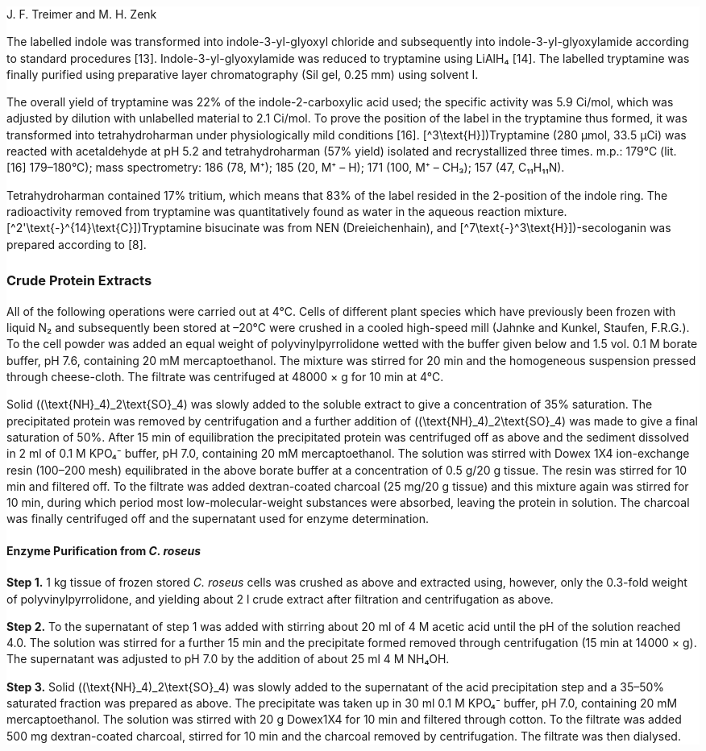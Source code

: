 J. F. Treimer and M. H. Zenk

The labelled indole was transformed into indole-3-yl-glyoxyl chloride and subsequently into indole-3-yl-glyoxylamide according to standard procedures [13]. Indole-3-yl-glyoxylamide was reduced to tryptamine using LiAlH₄ [14]. The labelled tryptamine was finally purified using preparative layer chromatography (Sil gel, 0.25 mm) using solvent I.

The overall yield of tryptamine was 22% of the indole-2-carboxylic acid used; the specific activity was 5.9 Ci/mol, which was adjusted by dilution with unlabelled material to 2.1 Ci/mol. To prove the position of the label in the tryptamine thus formed, it was transformed into tetrahydroharman under physiologically mild conditions [16]. \[^3\text{H}]\)Tryptamine (280 μmol, 33.5 μCi) was reacted with acetaldehyde at pH 5.2 and tetrahydroharman (57% yield) isolated and recrystallized three times. m.p.: 179°C (lit. [16] 179–180°C); mass spectrometry: 186 (78, M⁺); 185 (20, M⁺ – H); 171 (100, M⁺ – CH₃); 157 (47, C₁₁H₁₁N).

Tetrahydroharman contained 17% tritium, which means that 83% of the label resided in the 2-position of the indole ring. The radioactivity removed from tryptamine was quantitatively found as water in the aqueous reaction mixture. \[^2'\text{-}^{14}\text{C}]\)Tryptamine bisucinate was from NEN (Dreieichenhain), and \[^7\text{-}^3\text{H}]\)-secologanin was prepared according to [8].

### Crude Protein Extracts

All of the following operations were carried out at 4°C. Cells of different plant species which have previously been frozen with liquid N₂ and subsequently been stored at –20°C were crushed in a cooled high-speed mill (Jahnke and Kunkel, Staufen, F.R.G.). To the cell powder was added an equal weight of polyvinylpyrrolidone wetted with the buffer given below and 1.5 vol. 0.1 M borate buffer, pH 7.6, containing 20 mM mercaptoethanol. The mixture was stirred for 20 min and the homogeneous suspension pressed through cheese-cloth. The filtrate was centrifuged at 48000 × g for 10 min at 4°C.

Solid \((\text{NH}_4)_2\text{SO}_4\) was slowly added to the soluble extract to give a concentration of 35% saturation. The precipitated protein was removed by centrifugation and a further addition of \((\text{NH}_4)_2\text{SO}_4\) was made to give a final saturation of 50%. After 15 min of equilibration the precipitated protein was centrifuged off as above and the sediment dissolved in 2 ml of 0.1 M KPO₄⁻ buffer, pH 7.0, containing 20 mM mercaptoethanol. The solution was stirred with Dowex 1X4 ion-exchange resin (100–200 mesh) equilibrated in the above borate buffer at a concentration of 0.5 g/20 g tissue. The resin was stirred for 10 min and filtered off. To the filtrate was added dextran-coated charcoal (25 mg/20 g tissue) and this mixture again was stirred for 10 min, during which period most low-molecular-weight substances were absorbed, leaving the protein in solution. The charcoal was finally centrifuged off and the supernatant used for enzyme determination.

#### Enzyme Purification from *C. roseus*

**Step 1.** 1 kg tissue of frozen stored *C. roseus* cells was crushed as above and extracted using, however, only the 0.3-fold weight of polyvinylpyrrolidone, and yielding about 2 l crude extract after filtration and centrifugation as above.

**Step 2.** To the supernatant of step 1 was added with stirring about 20 ml of 4 M acetic acid until the pH of the solution reached 4.0. The solution was stirred for a further 15 min and the precipitate formed removed through centrifugation (15 min at 14000 × g). The supernatant was adjusted to pH 7.0 by the addition of about 25 ml 4 M NH₄OH.

**Step 3.** Solid \((\text{NH}_4)_2\text{SO}_4\) was slowly added to the supernatant of the acid precipitation step and a 35–50% saturated fraction was prepared as above. The precipitate was taken up in 30 ml 0.1 M KPO₄⁻ buffer, pH 7.0, containing 20 mM mercaptoethanol. The solution was stirred with 20 g Dowex1X4 for 10 min and filtered through cotton. To the filtrate was added 500 mg dextran-coated charcoal, stirred for 10 min and the charcoal removed by centrifugation. The filtrate was then dialysed.

